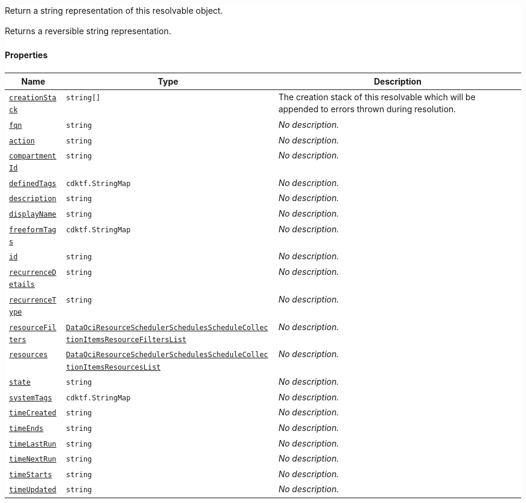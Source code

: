 Return a string representation of this resolvable object.

Returns a reversible string representation.


#### Properties <a name="Properties" id="Properties"></a>

| **Name** | **Type** | **Description** |
| --- | --- | --- |
| <code><a href="#rhizo-co-terraform-provider-oci.dataOciResourceSchedulerSchedules.DataOciResourceSchedulerSchedulesScheduleCollectionItemsOutputReference.property.creationStack">creationStack</a></code> | <code>string[]</code> | The creation stack of this resolvable which will be appended to errors thrown during resolution. |
| <code><a href="#rhizo-co-terraform-provider-oci.dataOciResourceSchedulerSchedules.DataOciResourceSchedulerSchedulesScheduleCollectionItemsOutputReference.property.fqn">fqn</a></code> | <code>string</code> | *No description.* |
| <code><a href="#rhizo-co-terraform-provider-oci.dataOciResourceSchedulerSchedules.DataOciResourceSchedulerSchedulesScheduleCollectionItemsOutputReference.property.action">action</a></code> | <code>string</code> | *No description.* |
| <code><a href="#rhizo-co-terraform-provider-oci.dataOciResourceSchedulerSchedules.DataOciResourceSchedulerSchedulesScheduleCollectionItemsOutputReference.property.compartmentId">compartmentId</a></code> | <code>string</code> | *No description.* |
| <code><a href="#rhizo-co-terraform-provider-oci.dataOciResourceSchedulerSchedules.DataOciResourceSchedulerSchedulesScheduleCollectionItemsOutputReference.property.definedTags">definedTags</a></code> | <code>cdktf.StringMap</code> | *No description.* |
| <code><a href="#rhizo-co-terraform-provider-oci.dataOciResourceSchedulerSchedules.DataOciResourceSchedulerSchedulesScheduleCollectionItemsOutputReference.property.description">description</a></code> | <code>string</code> | *No description.* |
| <code><a href="#rhizo-co-terraform-provider-oci.dataOciResourceSchedulerSchedules.DataOciResourceSchedulerSchedulesScheduleCollectionItemsOutputReference.property.displayName">displayName</a></code> | <code>string</code> | *No description.* |
| <code><a href="#rhizo-co-terraform-provider-oci.dataOciResourceSchedulerSchedules.DataOciResourceSchedulerSchedulesScheduleCollectionItemsOutputReference.property.freeformTags">freeformTags</a></code> | <code>cdktf.StringMap</code> | *No description.* |
| <code><a href="#rhizo-co-terraform-provider-oci.dataOciResourceSchedulerSchedules.DataOciResourceSchedulerSchedulesScheduleCollectionItemsOutputReference.property.id">id</a></code> | <code>string</code> | *No description.* |
| <code><a href="#rhizo-co-terraform-provider-oci.dataOciResourceSchedulerSchedules.DataOciResourceSchedulerSchedulesScheduleCollectionItemsOutputReference.property.recurrenceDetails">recurrenceDetails</a></code> | <code>string</code> | *No description.* |
| <code><a href="#rhizo-co-terraform-provider-oci.dataOciResourceSchedulerSchedules.DataOciResourceSchedulerSchedulesScheduleCollectionItemsOutputReference.property.recurrenceType">recurrenceType</a></code> | <code>string</code> | *No description.* |
| <code><a href="#rhizo-co-terraform-provider-oci.dataOciResourceSchedulerSchedules.DataOciResourceSchedulerSchedulesScheduleCollectionItemsOutputReference.property.resourceFilters">resourceFilters</a></code> | <code><a href="#rhizo-co-terraform-provider-oci.dataOciResourceSchedulerSchedules.DataOciResourceSchedulerSchedulesScheduleCollectionItemsResourceFiltersList">DataOciResourceSchedulerSchedulesScheduleCollectionItemsResourceFiltersList</a></code> | *No description.* |
| <code><a href="#rhizo-co-terraform-provider-oci.dataOciResourceSchedulerSchedules.DataOciResourceSchedulerSchedulesScheduleCollectionItemsOutputReference.property.resources">resources</a></code> | <code><a href="#rhizo-co-terraform-provider-oci.dataOciResourceSchedulerSchedules.DataOciResourceSchedulerSchedulesScheduleCollectionItemsResourcesList">DataOciResourceSchedulerSchedulesScheduleCollectionItemsResourcesList</a></code> | *No description.* |
| <code><a href="#rhizo-co-terraform-provider-oci.dataOciResourceSchedulerSchedules.DataOciResourceSchedulerSchedulesScheduleCollectionItemsOutputReference.property.state">state</a></code> | <code>string</code> | *No description.* |
| <code><a href="#rhizo-co-terraform-provider-oci.dataOciResourceSchedulerSchedules.DataOciResourceSchedulerSchedulesScheduleCollectionItemsOutputReference.property.systemTags">systemTags</a></code> | <code>cdktf.StringMap</code> | *No description.* |
| <code><a href="#rhizo-co-terraform-provider-oci.dataOciResourceSchedulerSchedules.DataOciResourceSchedulerSchedulesScheduleCollectionItemsOutputReference.property.timeCreated">timeCreated</a></code> | <code>string</code> | *No description.* |
| <code><a href="#rhizo-co-terraform-provider-oci.dataOciResourceSchedulerSchedules.DataOciResourceSchedulerSchedulesScheduleCollectionItemsOutputReference.property.timeEnds">timeEnds</a></code> | <code>string</code> | *No description.* |
| <code><a href="#rhizo-co-terraform-provider-oci.dataOciResourceSchedulerSchedules.DataOciResourceSchedulerSchedulesScheduleCollectionItemsOutputReference.property.timeLastRun">timeLastRun</a></code> | <code>string</code> | *No description.* |
| <code><a href="#rhizo-co-terraform-provider-oci.dataOciResourceSchedulerSchedules.DataOciResourceSchedulerSchedulesScheduleCollectionItemsOutputReference.property.timeNextRun">timeNextRun</a></code> | <code>string</code> | *No description.* |
| <code><a href="#rhizo-co-terraform-provider-oci.dataOciResourceSchedulerSchedules.DataOciResourceSchedulerSchedulesScheduleCollectionItemsOutputReference.property.timeStarts">timeStarts</a></code> | <code>string</code> | *No description.* |
| <code><a href="#rhizo-co-terraform-provider-oci.dataOciResourceSchedulerSchedules.DataOciResourceSchedulerSchedulesScheduleCollectionItemsOutputReference.property.timeUpdated">timeUpdated</a></code> | <code>string</code> | *No description.* |